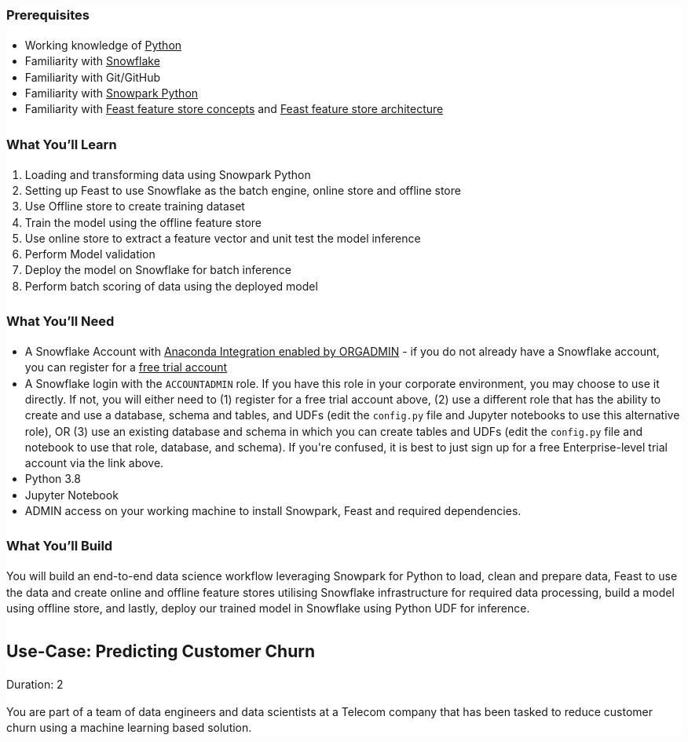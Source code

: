 
### Prerequisites
- Working knowledge of [Python](https://www.udemy.com/course/data-analysis-with-python-and-pandas/)
- Familiarity with [Snowflake](https://quickstarts.snowflake.com/guide/getting_started_with_snowflake/index.html#0)
- Familiarity with Git/GitHub
- Familiarity with [Snowpark Python](https://quickstarts.snowflake.com/guide/getting_started_snowpark_machine_learning/index.html?index=..%2F..index#0)
- Familiarity with [Feast feature store concepts](https://docs.feast.dev/getting-started/architecture-and-components/overview) and [Feast feature store architecture](https://docs.feast.dev/getting-started/architecture-and-components/overview)

### What You’ll Learn 

1. Loading and transforming data using Snowpark Python
2. Setting up Feast to use Snowflake as the batch engine, online store and offline store
3. Use Offline store to create training dataset
4. Train the model using the offline feature store
5. Use online store to extract a feature vector and unit test the model inference
6. Perform Model validation
7. Deploy the model on Snowflake for batch inference
8. Perform batch scoring of data using the deployed model 

### What You’ll Need 
- A Snowflake Account with [Anaconda Integration enabled by ORGADMIN](https://docs.snowflake.com/en/developer-guide/udf/python/udf-python-packages.html#using-third-party-packages-from-anaconda) - if you do not already have a Snowflake account, you can register for a [free trial account](https://signup.snowflake.com/?utm_cta=quickstarts_)
- A Snowflake login with the `ACCOUNTADMIN` role. If you have this role in your corporate environment, you may choose to use it directly. If not, you will either need to (1) register for a free trial account above, (2) use a different role that has the ability to create and use a database, schema and tables, and UDFs (edit the `config.py` file and Jupyter notebooks to use this alternative role), OR (3) use an existing database and schema in which you can create tables and UDFs (edit the `config.py` file and notebook to use that role, database, and schema). If you're confused, it is best to just sign up for a free Enterprise-level trial account via the link above.
- Python 3.8
- Jupyter Notebook
- ADMIN access on your working machine to install Snowpark, Feast and required dependencies.

### What You’ll Build 
You will build an end-to-end data science workflow leveraging Snowpark for Python to load, clean and prepare data, Feast to use the data and create online and offline feature stores utilising Snowflake infrastructure for required data processing, build a model using offline store, and lastly, deploy our trained model in Snowflake using Python UDF for inference.


## Use-Case: Predicting Customer Churn
Duration: 2

You are part of a team of data engineers and data scientists at a Telecom company that has been tasked to reduce customer churn using a machine learning based solution. 
